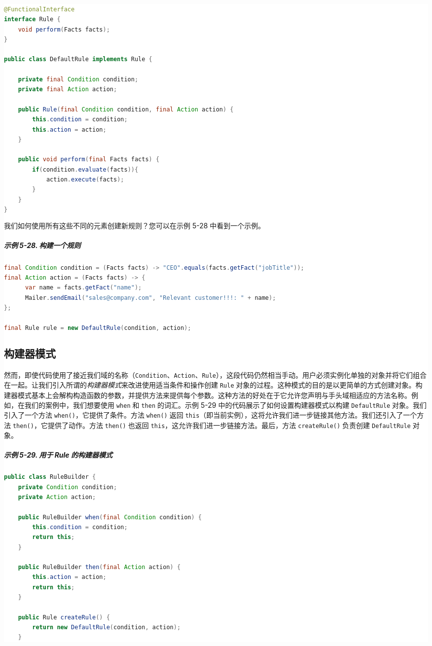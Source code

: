 ```java
@FunctionalInterface
interface Rule {
    void perform(Facts facts);
}

public class DefaultRule implements Rule {

    private final Condition condition;
    private final Action action;

    public Rule(final Condition condition, final Action action) {
        this.condition = condition;
        this.action = action;
    }

    public void perform(final Facts facts) {
        if(condition.evaluate(facts)){
            action.execute(facts);
        }
    }
}
```

我们如何使用所有这些不同的元素创建新规则？您可以在示例 5-28 中看到一个示例。

##### 示例 5-28\. 构建一个规则

```java
final Condition condition = (Facts facts) -> "CEO".equals(facts.getFact("jobTitle"));
final Action action = (Facts facts) -> {
      var name = facts.getFact("name");
      Mailer.sendEmail("sales@company.com", "Relevant customer!!!: " + name);
};

final Rule rule = new DefaultRule(condition, action);
```

## 构建器模式

然而，即使代码使用了接近我们域的名称（`Condition`、`Action`、`Rule`），这段代码仍然相当手动。用户必须实例化单独的对象并将它们组合在一起。让我们引入所谓的*构建器模式*来改进使用适当条件和操作创建 `Rule` 对象的过程。这种模式的目的是以更简单的方式创建对象。构建器模式基本上会解构构造函数的参数，并提供方法来提供每个参数。这种方法的好处在于它允许您声明与手头域相适应的方法名称。例如，在我们的案例中，我们想要使用 `when` 和 `then` 的词汇。示例 5-29 中的代码展示了如何设置构建器模式以构建 `DefaultRule` 对象。我们引入了一个方法 `when()`，它提供了条件。方法 `when()` 返回 `this`（即当前实例），这将允许我们进一步链接其他方法。我们还引入了一个方法 `then()`，它提供了动作。方法 `then()` 也返回 `this`，这允许我们进一步链接方法。最后，方法 `createRule()` 负责创建 `DefaultRule` 对象。

##### 示例 5-29\. 用于 Rule 的构建器模式

```java
public class RuleBuilder {
    private Condition condition;
    private Action action;

    public RuleBuilder when(final Condition condition) {
        this.condition = condition;
        return this;
    }

    public RuleBuilder then(final Action action) {
        this.action = action;
        return this;
    }

    public Rule createRule() {
        return new DefaultRule(condition, action);
    }
```